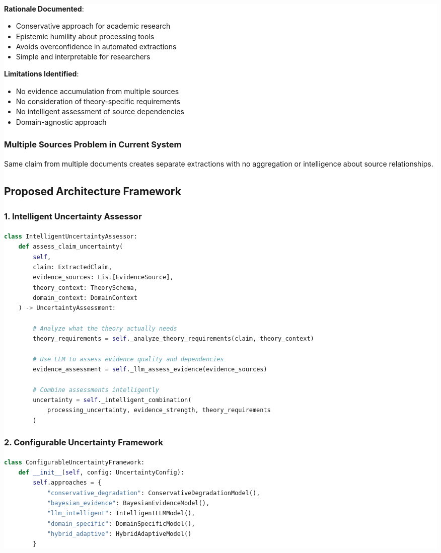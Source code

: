 **Rationale Documented**:
- Conservative approach for academic research
- Epistemic humility about processing tools
- Avoids overconfidence in automated extractions
- Simple and interpretable for researchers

**Limitations Identified**:
- No evidence accumulation from multiple sources
- No consideration of theory-specific requirements
- No intelligent assessment of source dependencies
- Domain-agnostic approach

### **Multiple Sources Problem in Current System**
Same claim from multiple documents creates separate extractions with no aggregation or intelligence about source relationships.

## Proposed Architecture Framework

### **1. Intelligent Uncertainty Assessor**
```python
class IntelligentUncertaintyAssessor:
    def assess_claim_uncertainty(
        self,
        claim: ExtractedClaim,
        evidence_sources: List[EvidenceSource],
        theory_context: TheorySchema,
        domain_context: DomainContext
    ) -> UncertaintyAssessment:
        
        # Analyze what the theory actually needs
        theory_requirements = self._analyze_theory_requirements(claim, theory_context)
        
        # Use LLM to assess evidence quality and dependencies
        evidence_assessment = self._llm_assess_evidence(evidence_sources)
        
        # Combine assessments intelligently
        uncertainty = self._intelligent_combination(
            processing_uncertainty, evidence_strength, theory_requirements
        )
```

### **2. Configurable Uncertainty Framework**
```python
class ConfigurableUncertaintyFramework:
    def __init__(self, config: UncertaintyConfig):
        self.approaches = {
            "conservative_degradation": ConservativeDegradationModel(),
            "bayesian_evidence": BayesianEvidenceModel(),
            "llm_intelligent": IntelligentLLMModel(),
            "domain_specific": DomainSpecificModel(),
            "hybrid_adaptive": HybridAdaptiveModel()
        }
```
